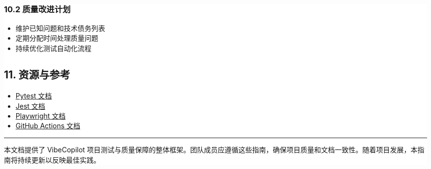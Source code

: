 ### 10.2 质量改进计划

- 维护已知问题和技术债务列表
- 定期分配时间处理质量问题
- 持续优化测试自动化流程

## 11. 资源与参考

- [Pytest 文档](https://docs.pytest.org/.md)
- [Jest 文档](https://jestjs.io/docs/getting-started.md)
- [Playwright 文档](https://playwright.dev/docs/intro.md)
- [GitHub Actions 文档](https://docs.github.com/en/actions.md)

---

本文档提供了 VibeCopilot 项目测试与质量保障的整体框架。团队成员应遵循这些指南，确保项目质量和文档一致性。随着项目发展，本指南将持续更新以反映最佳实践。
